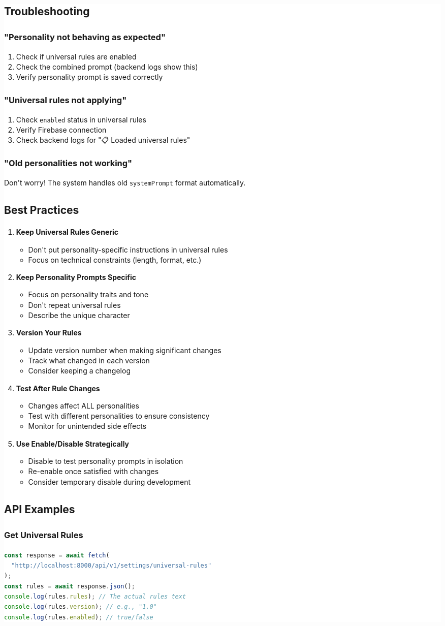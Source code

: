## Troubleshooting

### "Personality not behaving as expected"

1. Check if universal rules are enabled
2. Check the combined prompt (backend logs show this)
3. Verify personality prompt is saved correctly

### "Universal rules not applying"

1. Check `enabled` status in universal rules
2. Verify Firebase connection
3. Check backend logs for "📋 Loaded universal rules"

### "Old personalities not working"

Don't worry! The system handles old `systemPrompt` format automatically.

## Best Practices

1. **Keep Universal Rules Generic**

   - Don't put personality-specific instructions in universal rules
   - Focus on technical constraints (length, format, etc.)

2. **Keep Personality Prompts Specific**

   - Focus on personality traits and tone
   - Don't repeat universal rules
   - Describe the unique character

3. **Version Your Rules**

   - Update version number when making significant changes
   - Track what changed in each version
   - Consider keeping a changelog

4. **Test After Rule Changes**

   - Changes affect ALL personalities
   - Test with different personalities to ensure consistency
   - Monitor for unintended side effects

5. **Use Enable/Disable Strategically**
   - Disable to test personality prompts in isolation
   - Re-enable once satisfied with changes
   - Consider temporary disable during development

## API Examples

### Get Universal Rules

```javascript
const response = await fetch(
  "http://localhost:8000/api/v1/settings/universal-rules"
);
const rules = await response.json();
console.log(rules.rules); // The actual rules text
console.log(rules.version); // e.g., "1.0"
console.log(rules.enabled); // true/false
```
